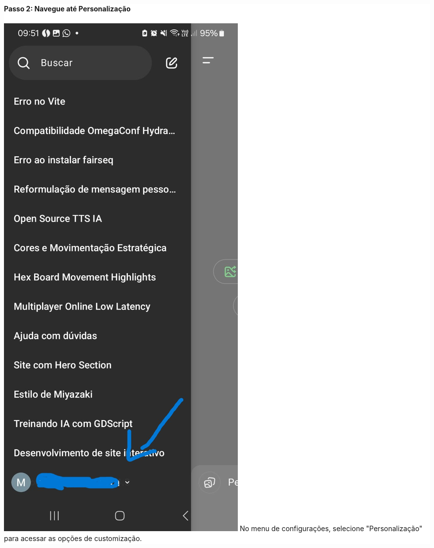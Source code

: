 #### Passo 2: Navegue até Personalização
![Personalização do ChatGPT](Sources/GPT/2.jpg)
No menu de configurações, selecione "Personalização" para acessar as opções de customização.

